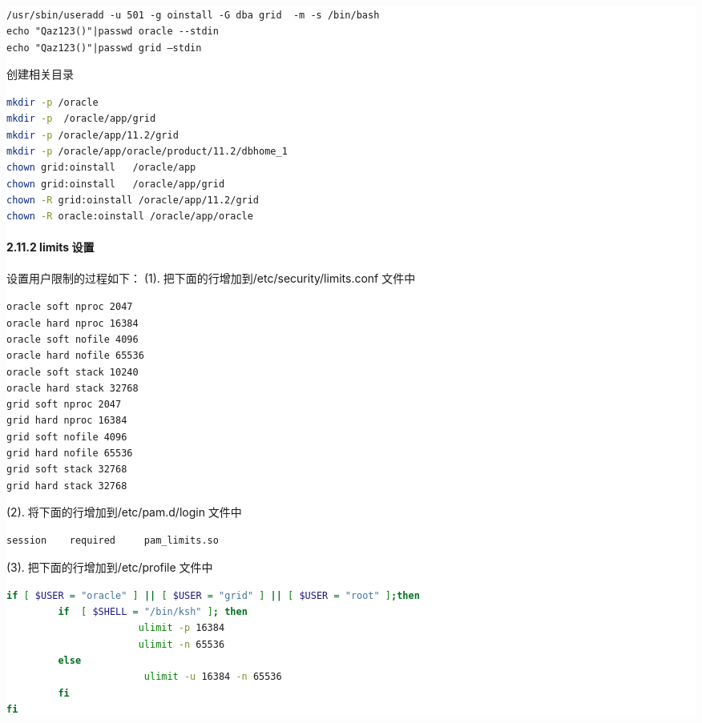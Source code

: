 ```
/usr/sbin/useradd -u 501 -g oinstall -G dba grid  -m -s /bin/bash
echo "Qaz123()"|passwd oracle --stdin
echo "Qaz123()"|passwd grid –stdin  
```

创建相关目录

```bash
mkdir -p /oracle
mkdir -p  /oracle/app/grid
mkdir -p /oracle/app/11.2/grid
mkdir -p /oracle/app/oracle/product/11.2/dbhome_1
chown grid:oinstall   /oracle/app
chown grid:oinstall   /oracle/app/grid
chown -R grid:oinstall /oracle/app/11.2/grid
chown -R oracle:oinstall /oracle/app/oracle
```

#### 2.11.2 limits 设置

设置用户限制的过程如下：
(1).  把下面的行增加到/etc/security/limits.conf 文件中

```bash
oracle soft nproc 2047
oracle hard nproc 16384
oracle soft nofile 4096
oracle hard nofile 65536
oracle soft stack 10240
oracle hard stack 32768
grid soft nproc 2047
grid hard nproc 16384
grid soft nofile 4096
grid hard nofile 65536
grid soft stack 32768
grid hard stack 32768  
```

(2).  将下面的行增加到/etc/pam.d/login 文件中

```bash
session    required     pam_limits.so
```

(3).  把下面的行增加到/etc/profile 文件中

```bash
if [ $USER = "oracle" ] || [ $USER = "grid" ] || [ $USER = "root" ];then
         if  [ $SHELL = "/bin/ksh" ]; then
                       ulimit -p 16384
                       ulimit -n 65536
         else
                        ulimit -u 16384 -n 65536
         fi
fi
```
